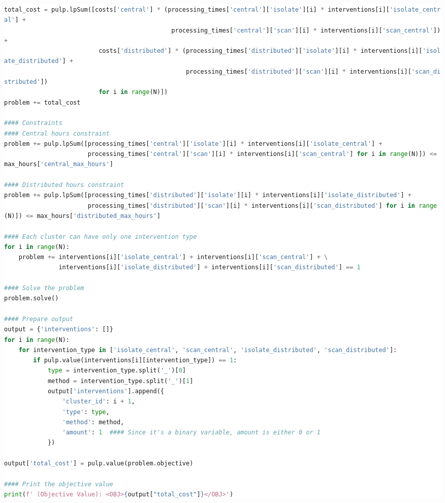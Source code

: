 ```python
total_cost = pulp.lpSum([costs['central'] * (processing_times['central']['isolate'][i] * interventions[i]['isolate_central'] + 
                                              processing_times['central']['scan'][i] * interventions[i]['scan_central']) +
                          costs['distributed'] * (processing_times['distributed']['isolate'][i] * interventions[i]['isolate_distributed'] + 
                                                  processing_times['distributed']['scan'][i] * interventions[i]['scan_distributed']) 
                          for i in range(N)])
problem += total_cost

#### Constraints
#### Central hours constraint
problem += pulp.lpSum([processing_times['central']['isolate'][i] * interventions[i]['isolate_central'] +
                       processing_times['central']['scan'][i] * interventions[i]['scan_central'] for i in range(N)]) <= max_hours['central_max_hours']

#### Distributed hours constraint
problem += pulp.lpSum([processing_times['distributed']['isolate'][i] * interventions[i]['isolate_distributed'] +
                       processing_times['distributed']['scan'][i] * interventions[i]['scan_distributed'] for i in range(N)]) <= max_hours['distributed_max_hours']

#### Each cluster can have only one intervention type
for i in range(N):
    problem += interventions[i]['isolate_central'] + interventions[i]['scan_central'] + \
               interventions[i]['isolate_distributed'] + interventions[i]['scan_distributed'] == 1

#### Solve the problem
problem.solve()

#### Prepare output
output = {'interventions': []}
for i in range(N):
    for intervention_type in ['isolate_central', 'scan_central', 'isolate_distributed', 'scan_distributed']:
        if pulp.value(interventions[i][intervention_type]) == 1:
            type = intervention_type.split('_')[0]
            method = intervention_type.split('_')[1]
            output['interventions'].append({
                'cluster_id': i + 1,
                'type': type,
                'method': method,
                'amount': 1  #### Since it's a binary variable, amount is either 0 or 1
            })

output['total_cost'] = pulp.value(problem.objective)

#### Print the objective value
print(f' (Objective Value): <OBJ>{output["total_cost"]}</OBJ>')
```
